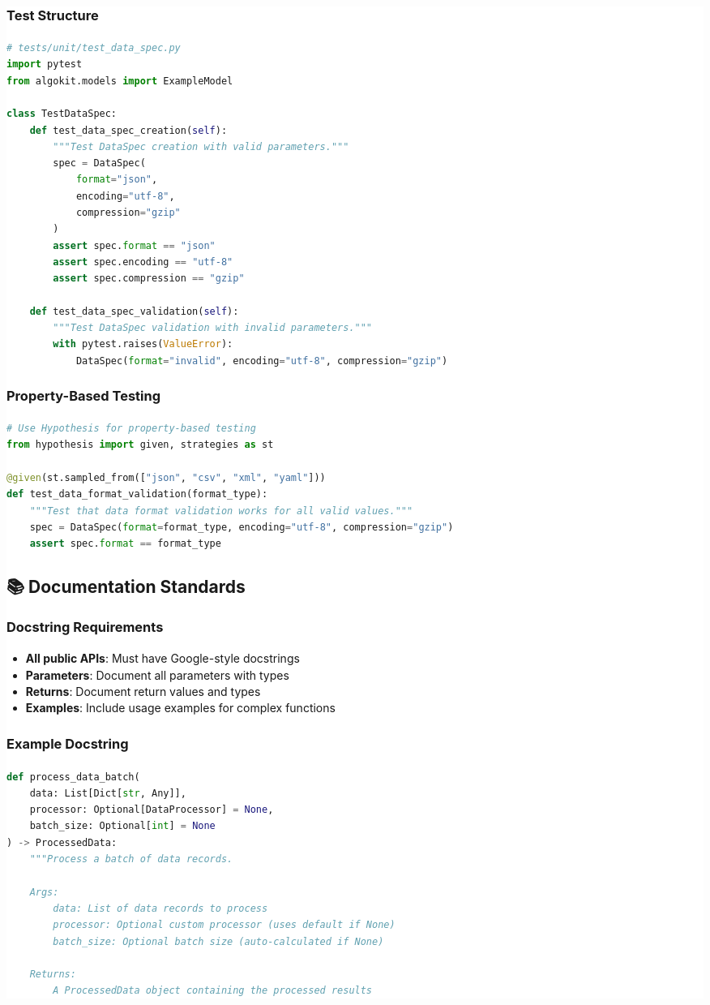 ### Test Structure

```python
# tests/unit/test_data_spec.py
import pytest
from algokit.models import ExampleModel

class TestDataSpec:
    def test_data_spec_creation(self):
        """Test DataSpec creation with valid parameters."""
        spec = DataSpec(
            format="json",
            encoding="utf-8",
            compression="gzip"
        )
        assert spec.format == "json"
        assert spec.encoding == "utf-8"
        assert spec.compression == "gzip"

    def test_data_spec_validation(self):
        """Test DataSpec validation with invalid parameters."""
        with pytest.raises(ValueError):
            DataSpec(format="invalid", encoding="utf-8", compression="gzip")
```

### Property-Based Testing

```python
# Use Hypothesis for property-based testing
from hypothesis import given, strategies as st

@given(st.sampled_from(["json", "csv", "xml", "yaml"]))
def test_data_format_validation(format_type):
    """Test that data format validation works for all valid values."""
    spec = DataSpec(format=format_type, encoding="utf-8", compression="gzip")
    assert spec.format == format_type
```

## 📚 Documentation Standards

### Docstring Requirements

- **All public APIs**: Must have Google-style docstrings
- **Parameters**: Document all parameters with types
- **Returns**: Document return values and types
- **Examples**: Include usage examples for complex functions

### Example Docstring

```python
def process_data_batch(
    data: List[Dict[str, Any]],
    processor: Optional[DataProcessor] = None,
    batch_size: Optional[int] = None
) -> ProcessedData:
    """Process a batch of data records.

    Args:
        data: List of data records to process
        processor: Optional custom processor (uses default if None)
        batch_size: Optional batch size (auto-calculated if None)

    Returns:
        A ProcessedData object containing the processed results
```